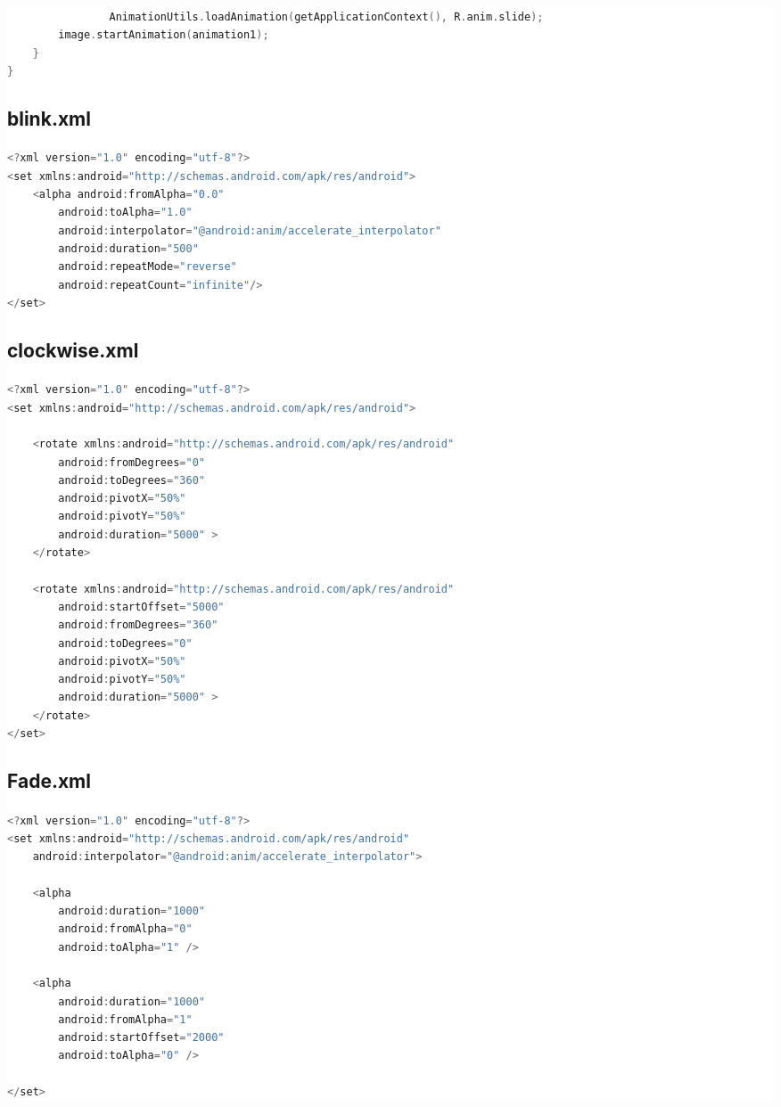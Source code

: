 ```C
                AnimationUtils.loadAnimation(getApplicationContext(), R.anim.slide);
        image.startAnimation(animation1);
    }
}
```

## blink.xml
```C
<?xml version="1.0" encoding="utf-8"?>
<set xmlns:android="http://schemas.android.com/apk/res/android">
    <alpha android:fromAlpha="0.0"
        android:toAlpha="1.0"
        android:interpolator="@android:anim/accelerate_interpolator"
        android:duration="500"
        android:repeatMode="reverse"
        android:repeatCount="infinite"/>
</set>
```
## clockwise.xml
```C
<?xml version="1.0" encoding="utf-8"?>
<set xmlns:android="http://schemas.android.com/apk/res/android">

    <rotate xmlns:android="http://schemas.android.com/apk/res/android"
        android:fromDegrees="0"
        android:toDegrees="360"
        android:pivotX="50%"
        android:pivotY="50%"
        android:duration="5000" >
    </rotate>

    <rotate xmlns:android="http://schemas.android.com/apk/res/android"
        android:startOffset="5000"
        android:fromDegrees="360"
        android:toDegrees="0"
        android:pivotX="50%"
        android:pivotY="50%"
        android:duration="5000" >
    </rotate>
</set>

```
## Fade.xml
```C
<?xml version="1.0" encoding="utf-8"?>
<set xmlns:android="http://schemas.android.com/apk/res/android"
    android:interpolator="@android:anim/accelerate_interpolator">

    <alpha
        android:duration="1000"
        android:fromAlpha="0"
        android:toAlpha="1" />

    <alpha
        android:duration="1000"
        android:fromAlpha="1"
        android:startOffset="2000"
        android:toAlpha="0" />

</set>
```
